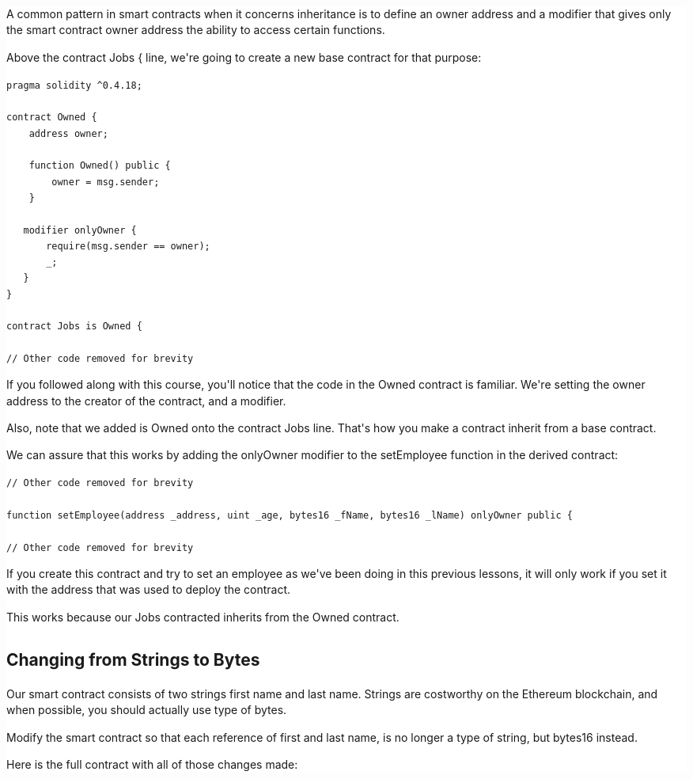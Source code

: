 A common pattern in smart contracts when it concerns inheritance is to define an owner address and a modifier that gives only the smart contract owner address the ability to access certain functions.

Above the contract Jobs { line, we're going to create a new base contract for that purpose:
```solidity
pragma solidity ^0.4.18;

contract Owned {
    address owner;
    
    function Owned() public {
        owner = msg.sender;
    }
    
   modifier onlyOwner {
       require(msg.sender == owner);
       _;
   }
}

contract Jobs is Owned {

// Other code removed for brevity
```
If you followed along with this course, you'll notice that the code in the Owned contract is familiar. We're setting the owner address to the creator of the contract, and a modifier.

Also, note that we added is Owned onto the contract Jobs line. That's how you make a contract inherit from a base contract.

We can assure that this works by adding the onlyOwner modifier to the setEmployee function in the derived contract:

```solidity
// Other code removed for brevity

function setEmployee(address _address, uint _age, bytes16 _fName, bytes16 _lName) onlyOwner public {

// Other code removed for brevity
```
If you create this contract and try to set an employee as we've been doing in this previous lessons, it will only work if you set it with the address that was used to deploy the contract.

This works because our Jobs contracted inherits from the Owned contract.

## Changing from Strings to Bytes

Our smart contract consists of two strings first name and last name. Strings are costworthy on the Ethereum blockchain, and when possible, you should actually use type of bytes.

Modify the smart contract so that each reference of first and last name, is no longer a type of string, but bytes16 instead.

Here is the full contract with all of those changes made:

